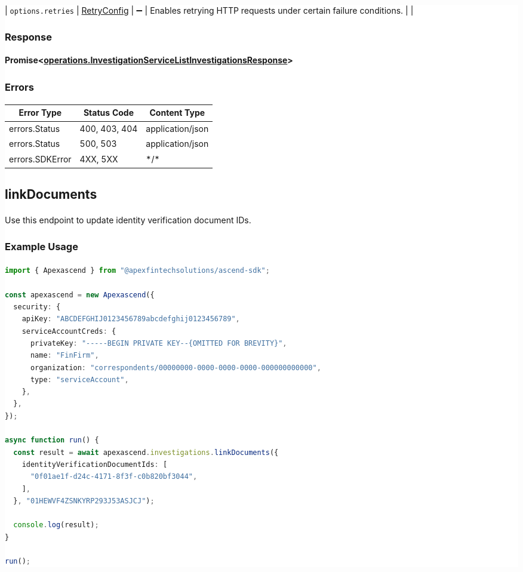 | `options.retries`                                                                                                                                                                                                                                                                                                                                                                           | [RetryConfig](../../lib/utils/retryconfig.md)                                                                                                                                                                                                                                                                                                                                               | :heavy_minus_sign:                                                                                                                                                                                                                                                                                                                                                                          | Enables retrying HTTP requests under certain failure conditions.                                                                                                                                                                                                                                                                                                                            |                                                                                                                                                                                                                                                                                                                                                                                             |

### Response

**Promise\<[operations.InvestigationServiceListInvestigationsResponse](../../models/operations/investigationservicelistinvestigationsresponse.md)\>**

### Errors

| Error Type       | Status Code      | Content Type     |
| ---------------- | ---------------- | ---------------- |
| errors.Status    | 400, 403, 404    | application/json |
| errors.Status    | 500, 503         | application/json |
| errors.SDKError  | 4XX, 5XX         | \*/\*            |

## linkDocuments

Use this endpoint to update identity verification document IDs.

### Example Usage


```typescript
import { Apexascend } from "@apexfintechsolutions/ascend-sdk";

const apexascend = new Apexascend({
  security: {
    apiKey: "ABCDEFGHIJ0123456789abcdefghij0123456789",
    serviceAccountCreds: {
      privateKey: "-----BEGIN PRIVATE KEY--{OMITTED FOR BREVITY}",
      name: "FinFirm",
      organization: "correspondents/00000000-0000-0000-0000-000000000000",
      type: "serviceAccount",
    },
  },
});

async function run() {
  const result = await apexascend.investigations.linkDocuments({
    identityVerificationDocumentIds: [
      "0f01ae1f-d24c-4171-8f3f-c0b820bf3044",
    ],
  }, "01HEWVF4ZSNKYRP293J53ASJCJ");

  console.log(result);
}

run();
```
